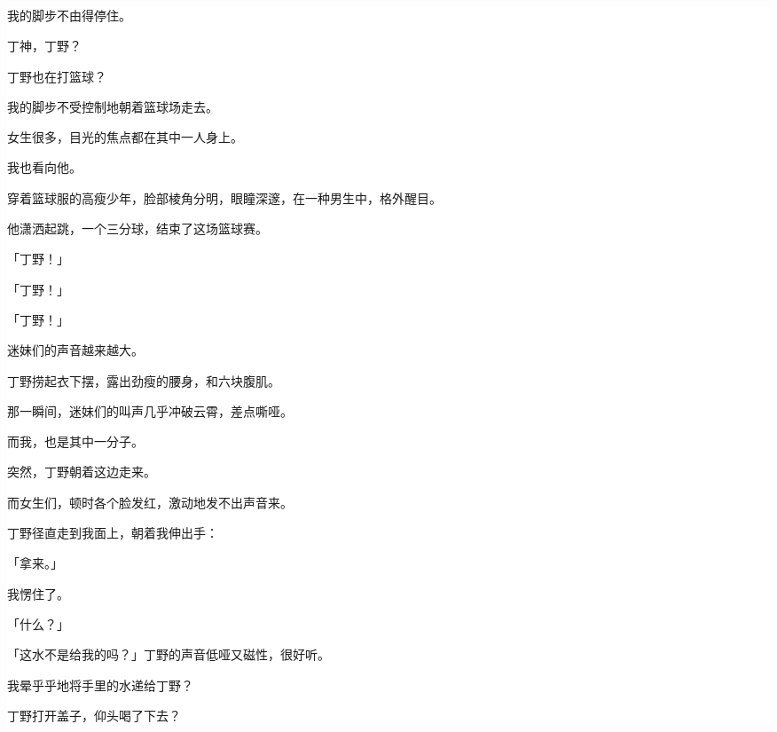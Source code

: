 
我的脚步不由得停住。


丁神，丁野？


丁野也在打篮球？


我的脚步不受控制地朝着篮球场走去。


女生很多，目光的焦点都在其中一人身上。


我也看向他。


穿着篮球服的高瘦少年，脸部棱角分明，眼瞳深邃，在一种男生中，格外醒目。


他潇洒起跳，一个三分球，结束了这场篮球赛。


「丁野！」


「丁野！」


「丁野！」


迷妹们的声音越来越大。


丁野捞起衣下摆，露出劲瘦的腰身，和六块腹肌。


那一瞬间，迷妹们的叫声几乎冲破云霄，差点嘶哑。


而我，也是其中一分子。


突然，丁野朝着这边走来。


而女生们，顿时各个脸发红，激动地发不出声音来。


丁野径直走到我面上，朝着我伸出手：


「拿来。」


我愣住了。


「什么？」


「这水不是给我的吗？」丁野的声音低哑又磁性，很好听。


我晕乎乎地将手里的水递给丁野？


丁野打开盖子，仰头喝了下去？

